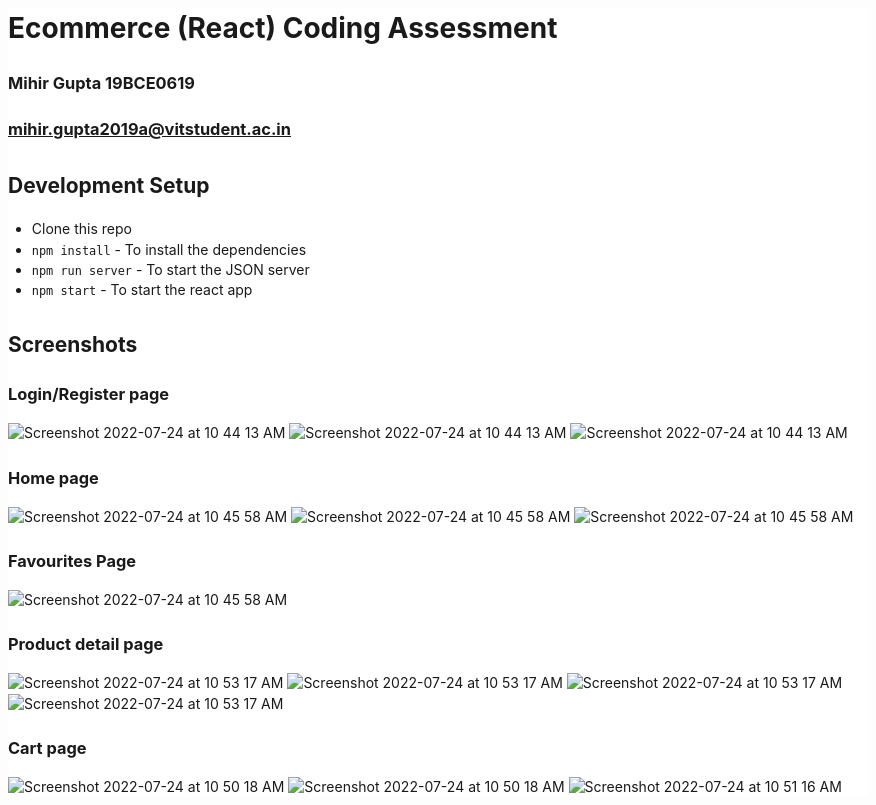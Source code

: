 # Ecommerce (React) Coding Assessment

### Mihir Gupta 19BCE0619
### mihir.gupta2019a@vitstudent.ac.in

## Development Setup

- Clone this repo
- `npm install` - To install the dependencies
- `npm run server` - To start the JSON server
- `npm start` - To start the react app

## Screenshots

### Login/Register page

<img width="1512" alt="Screenshot 2022-07-24 at 10 44 13 AM" src="https://user-images.githubusercontent.com/62780056/181879505-19c452f1-d33b-4b8a-ac06-296710f22468.png">
<img width="1512" alt="Screenshot 2022-07-24 at 10 44 13 AM" src="https://user-images.githubusercontent.com/62780056/181879511-02c38158-51be-4023-ace1-a3d21d2bc92f.png">
<img width="1512" alt="Screenshot 2022-07-24 at 10 44 13 AM" src="https://user-images.githubusercontent.com/62780056/181879519-51c209b7-29d3-45af-af20-82cc2ccb2c1c.png">


### Home page
<img width="1512" alt="Screenshot 2022-07-24 at 10 45 58 AM" src="https://user-images.githubusercontent.com/62780056/181879305-761784af-4115-432d-b5e5-c0704dd1349e.png">

<img width="1512" alt="Screenshot 2022-07-24 at 10 45 58 AM" src="https://user-images.githubusercontent.com/62780056/181879222-a17ace6c-d41d-48df-a529-939bbf985be1.png">

<img width="1512" alt="Screenshot 2022-07-24 at 10 45 58 AM" src="https://user-images.githubusercontent.com/62780056/181879200-b9188339-1575-4e96-ba93-57653705e899.png">

### Favourites Page
<img width="1512" alt="Screenshot 2022-07-24 at 10 45 58 AM" src="https://user-images.githubusercontent.com/62780056/181879549-7c43e592-6f0b-410d-8c57-748d4e2c0d6a.png">

### Product detail page

<img width="1512" alt="Screenshot 2022-07-24 at 10 53 17 AM" src="https://user-images.githubusercontent.com/62780056/181879873-bebf0b8a-5964-45dd-bd26-5b4f8acf93a7.png">
<img width="1512" alt="Screenshot 2022-07-24 at 10 53 17 AM" src="https://user-images.githubusercontent.com/62780056/181879896-258fd7dd-4ea7-4a9a-8829-53bfd996448b.png">
<img width="1512" alt="Screenshot 2022-07-24 at 10 53 17 AM" src="https://user-images.githubusercontent.com/62780056/181879915-576bc16b-9835-42a2-ac8e-56810ba34311.png">
<img width="1512" alt="Screenshot 2022-07-24 at 10 53 17 AM" src="https://user-images.githubusercontent.com/62780056/181879928-8df0f9da-c1a7-406b-a48f-59cccc00c7d6.png">

### Cart page

<img width="1415" alt="Screenshot 2022-07-24 at 10 50 18 AM" src="https://user-images.githubusercontent.com/62780056/181879821-29d4327d-c887-4b2f-99b4-62bd0a487cb7.png">

<img width="1415" alt="Screenshot 2022-07-24 at 10 50 18 AM" src="https://user-images.githubusercontent.com/62780056/181879833-3b37e0d4-e635-40cc-8aca-3c31c4f91791.png">

<img width="1472" alt="Screenshot 2022-07-24 at 10 51 16 AM" src="https://user-images.githubusercontent.com/62780056/181879139-33da41f8-02bd-4ffc-8cde-4ef075b61481.png">

